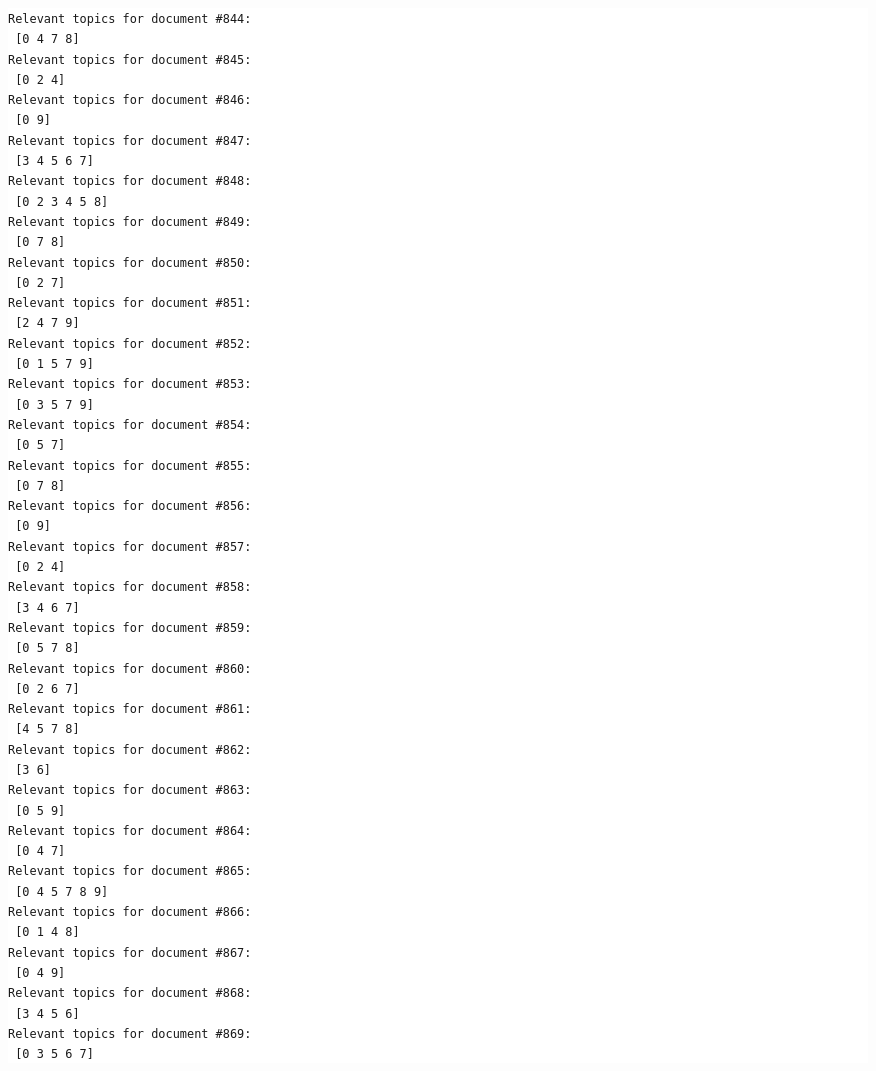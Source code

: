     Relevant topics for document #844: 
     [0 4 7 8]
    Relevant topics for document #845: 
     [0 2 4]
    Relevant topics for document #846: 
     [0 9]
    Relevant topics for document #847: 
     [3 4 5 6 7]
    Relevant topics for document #848: 
     [0 2 3 4 5 8]
    Relevant topics for document #849: 
     [0 7 8]
    Relevant topics for document #850: 
     [0 2 7]
    Relevant topics for document #851: 
     [2 4 7 9]
    Relevant topics for document #852: 
     [0 1 5 7 9]
    Relevant topics for document #853: 
     [0 3 5 7 9]
    Relevant topics for document #854: 
     [0 5 7]
    Relevant topics for document #855: 
     [0 7 8]
    Relevant topics for document #856: 
     [0 9]
    Relevant topics for document #857: 
     [0 2 4]
    Relevant topics for document #858: 
     [3 4 6 7]
    Relevant topics for document #859: 
     [0 5 7 8]
    Relevant topics for document #860: 
     [0 2 6 7]
    Relevant topics for document #861: 
     [4 5 7 8]
    Relevant topics for document #862: 
     [3 6]
    Relevant topics for document #863: 
     [0 5 9]
    Relevant topics for document #864: 
     [0 4 7]
    Relevant topics for document #865: 
     [0 4 5 7 8 9]
    Relevant topics for document #866: 
     [0 1 4 8]
    Relevant topics for document #867: 
     [0 4 9]
    Relevant topics for document #868: 
     [3 4 5 6]
    Relevant topics for document #869: 
     [0 3 5 6 7]

